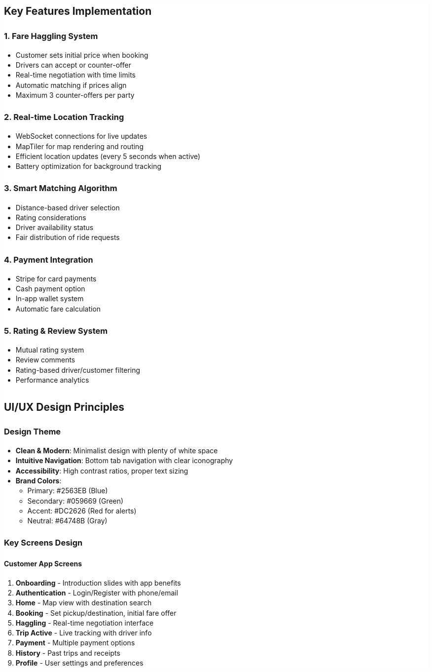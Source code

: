 ## Key Features Implementation

### 1. Fare Haggling System
- Customer sets initial price when booking
- Drivers can accept or counter-offer
- Real-time negotiation with time limits
- Automatic matching if prices align
- Maximum 3 counter-offers per party

### 2. Real-time Location Tracking
- WebSocket connections for live updates
- MapTiler for map rendering and routing
- Efficient location updates (every 5 seconds when active)
- Battery optimization for background tracking

### 3. Smart Matching Algorithm
- Distance-based driver selection
- Rating considerations
- Driver availability status
- Fair distribution of ride requests

### 4. Payment Integration
- Stripe for card payments
- Cash payment option
- In-app wallet system
- Automatic fare calculation

### 5. Rating & Review System
- Mutual rating system
- Review comments
- Rating-based driver/customer filtering
- Performance analytics

## UI/UX Design Principles

### Design Theme
- **Clean & Modern**: Minimalist design with plenty of white space
- **Intuitive Navigation**: Bottom tab navigation with clear iconography
- **Accessibility**: High contrast ratios, proper text sizing
- **Brand Colors**: 
  - Primary: #2563EB (Blue)
  - Secondary: #059669 (Green)
  - Accent: #DC2626 (Red for alerts)
  - Neutral: #64748B (Gray)

### Key Screens Design

#### Customer App Screens
1. **Onboarding** - Introduction slides with app benefits
2. **Authentication** - Login/Register with phone/email
3. **Home** - Map view with destination search
4. **Booking** - Set pickup/destination, initial fare offer
5. **Haggling** - Real-time negotiation interface
6. **Trip Active** - Live tracking with driver info
7. **Payment** - Multiple payment options
8. **History** - Past trips and receipts
9. **Profile** - User settings and preferences
